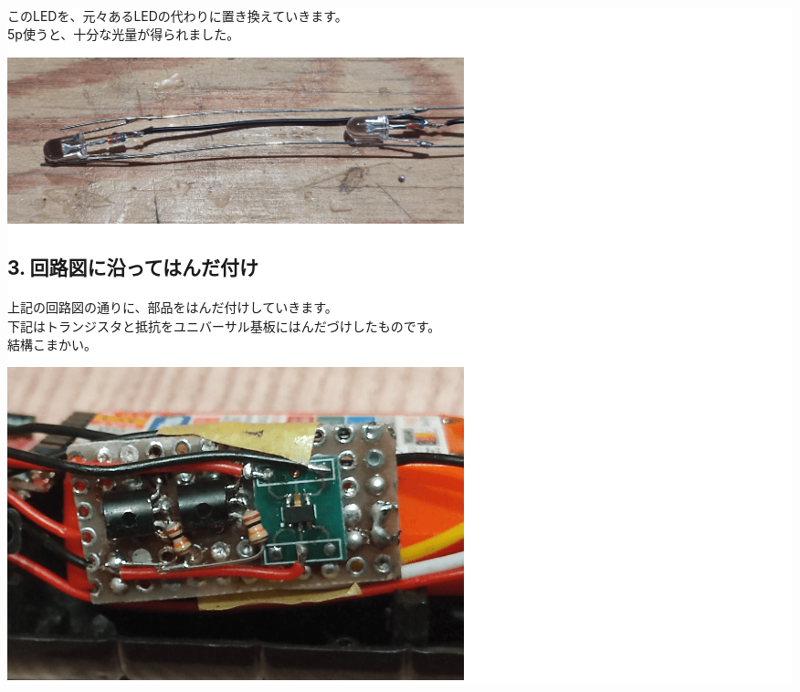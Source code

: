 このLEDを、元々あるLEDの代わりに置き換えていきます。  
5p使うと、十分な光量が得られました。

<div><img src="../img/20220430_diy-nichirinto-8.png" Style="width:100%;max-width:500px;" alt="2色LEDと定電流ダイオードの写真2"></div>  

## 3. 回路図に沿ってはんだ付け

上記の回路図の通りに、部品をはんだ付けしていきます。  
下記はトランジスタと抵抗をユニバーサル基板にはんだづけしたものです。  
結構こまかい。

<div><img src="../img/20220430_diy-nichirinto-9.png" Style="width:100%;max-width:500px;" alt="ユニバーサル基板にトランジスタをはんだ付けした写真"></div>  
